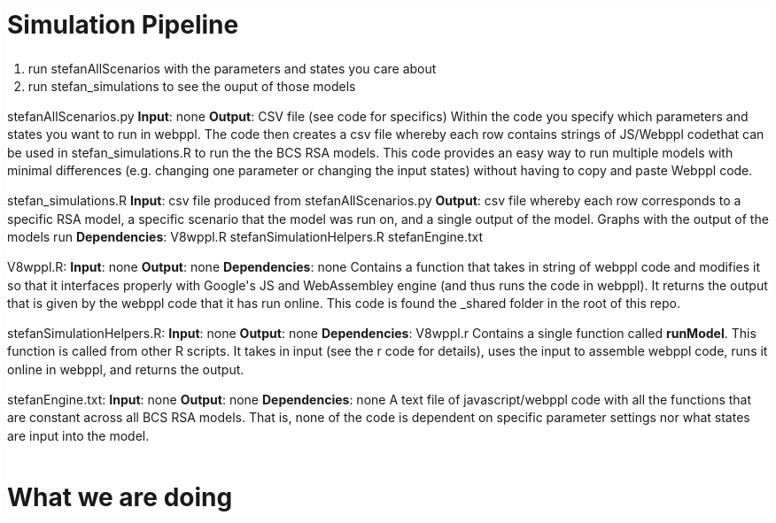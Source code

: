# Simulation Pipeline

1. run stefanAllScenarios with the parameters and states you care about
2. run stefan_simulations to see the ouput of those models

stefanAllScenarios.py
  **Input**: none
  **Output**: CSV file (see code for specifics)
  Within the code you specify which parameters and states you want to run in webppl. The code then creates a csv file whereby each row contains strings of JS/Webppl codethat can be used in stefan_simulations.R to run the the BCS RSA models. This code provides an easy way to run multiple models with minimal differences (e.g. changing one parameter or changing the input states) without having to copy and paste Webppl code.


stefan_simulations.R
  **Input**: csv file produced from stefanAllScenarios.py
  **Output**: csv file whereby each row corresponds to a specific RSA model, a specific scenario that the model was run on, and a single output of the model.
          Graphs with the output of the models run
  **Dependencies**:
          V8wppl.R
          stefanSimulationHelpers.R
          stefanEngine.txt

V8wppl.R:
  **Input**: none
  **Output**: none
  **Dependencies**: none
  Contains a function that takes in string of webppl code and modifies it so that it interfaces properly with Google's JS and WebAssembley engine (and thus runs the code in webppl). It returns the output that is given by the webppl code that it has run online.
  This code is found the _shared folder in the root of this repo.

stefanSimulationHelpers.R:
  **Input**: none
  **Output**: none
  **Dependencies**: V8wppl.r
  Contains a single function called **runModel**. This function is called from other R scripts. It takes in input (see the r code for details), uses the input to assemble webppl code, runs it online in webppl, and returns the output.

stefanEngine.txt:
  **Input**: none
  **Output**: none
  **Dependencies**: none
  A text file of javascript/webppl code with all the functions that are constant across all BCS RSA models. That is, none of the code is dependent on specific parameter settings nor what states are input into the model.

# What we are doing
